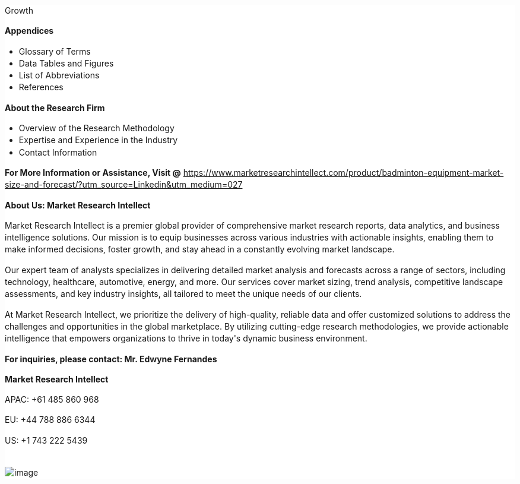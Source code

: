 Growth</li></ul><p><strong>Appendices</strong></p><ul><li>Glossary of Terms</li><li>Data Tables and Figures</li><li>List of Abbreviations</li><li>References</li></ul><p><strong>About the Research Firm</strong></p><ul><li>Overview of the Research Methodology</li><li>Expertise and Experience in the Industry</li><li>Contact Information</li></ul></div><div class="article-main__content" data-test-id="publishing-text-block"><p><span class="font-[700]"><strong>For More Information or Assistance, Visit @</strong>&nbsp;<a href="https://www.marketresearchintellect.com/product/badminton-equipment-market-size-and-forecast/?utm_source=Linkedin&utm_medium=027">https://www.marketresearchintellect.com/product/badminton-equipment-market-size-and-forecast/?utm_source=Linkedin&utm_medium=027</a></span></p><p><strong>About Us: Market Research Intellect</strong></p><p>Market Research Intellect is a premier global provider of comprehensive market research reports, data analytics, and business intelligence solutions. Our mission is to equip businesses across various industries with actionable insights, enabling them to make informed decisions, foster growth, and stay ahead in a constantly evolving market landscape.</p><p>Our expert team of analysts specializes in delivering detailed market analysis and forecasts across a range of sectors, including technology, healthcare, automotive, energy, and more. Our services cover market sizing, trend analysis, competitive landscape assessments, and key industry insights, all tailored to meet the unique needs of our clients.</p><p>At Market Research Intellect, we prioritize the delivery of high-quality, reliable data and offer customized solutions to address the challenges and opportunities in the global marketplace. By utilizing cutting-edge research methodologies, we provide actionable intelligence that empowers organizations to thrive in today's dynamic business environment.</p><p><strong>For inquiries, please contact: Mr. Edwyne Fernandes</strong></p><p><strong>Market Research Intellect</strong></p><p>APAC: +61 485 860 968</p><p>EU: +44 788 886 6344</p><p>US: +1 743 222 5439</p></div><div class="article-main__content" data-test-id="publishing-text-block">&nbsp;</div>
![image](https://github.com/user-attachments/assets/dda07096-5b24-41c5-907a-421fa93fb2e7)
